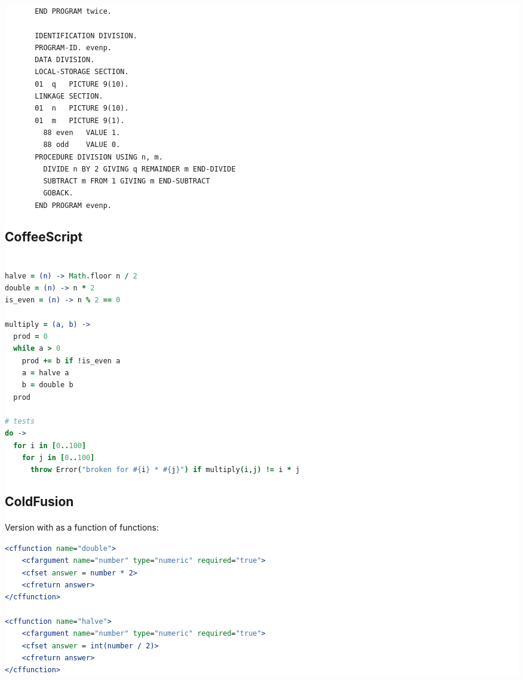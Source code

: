 ```COBOL
       END PROGRAM twice.

       IDENTIFICATION DIVISION.
       PROGRAM-ID. evenp.
       DATA DIVISION.
       LOCAL-STORAGE SECTION.
       01  q   PICTURE 9(10).
       LINKAGE SECTION.
       01  n   PICTURE 9(10).
       01  m   PICTURE 9(1).
         88 even   VALUE 1.
         88 odd    VALUE 0.
       PROCEDURE DIVISION USING n, m.
         DIVIDE n BY 2 GIVING q REMAINDER m END-DIVIDE
         SUBTRACT m FROM 1 GIVING m END-SUBTRACT
         GOBACK.
       END PROGRAM evenp.
```



## CoffeeScript


```coffeescript

halve = (n) -> Math.floor n / 2
double = (n) -> n * 2
is_even = (n) -> n % 2 == 0

multiply = (a, b) ->
  prod = 0
  while a > 0
    prod += b if !is_even a
    a = halve a
    b = double b
  prod

# tests
do ->
  for i in [0..100]
    for j in [0..100]
      throw Error("broken for #{i} * #{j}") if multiply(i,j) != i * j

```



## ColdFusion

Version with as a function of functions:


```cfm
<cffunction name="double">
    <cfargument name="number" type="numeric" required="true">
	<cfset answer = number * 2>
    <cfreturn answer>
</cffunction>

<cffunction name="halve">
    <cfargument name="number" type="numeric" required="true">
	<cfset answer = int(number / 2)>
    <cfreturn answer>
</cffunction>

```